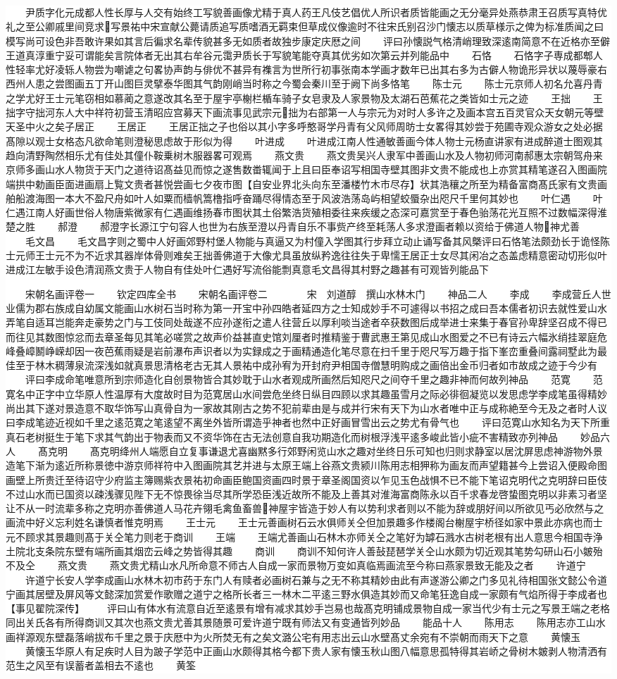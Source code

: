 　　尹质字化元成都人性长厚与人交有始终工写貌善画像尤精于真人药王凡伎艺倡优人所识者质皆能画之无分毫异处燕恭肃王召质写真特优礼之至公卿戚里间竞求写景祐中宋宣献公薨请质追写质嗜酒无羁束但草成仪像逾时不往宋氏别召沙门懐志以质草様示之俾为标准质闻之曰模写尚可设色非吾敢许果如其言后徧求名辈传貌甚多无如质者故独步康定庆厯之间
　　评曰孙懐説气格清峭理致深逺南简意不在近格亦至僻王道真淳重宁妥可谓能矣言院体者无出其右牟谷元霭尹质长于写貌笔能夺真其优劣如次第云并列能品中
　　石恪
　　石恪字子専成都郫人性轻率尤好凌轹人物尝为嘲谑之句畧协声韵与俳优不甚异有襍言为世所行初事张南本学画才数年已出其右多为古僻人物诡形异状以蔑辱豪右西州人患之尝图画五丁开山图巨灵擘泰华图其气韵刚峭当时称之今蜀会秦川至于阙下尚多恪笔
　　陈士元
　　陈士元京师人初名允喜丹青之学尤好王士元笔窃相如慕蔺之意遂改其名至于屋宇亭榭栏楯车骑子女皂隶及人家景物及太湖石芭蕉花之类皆如士元之迹
　　王拙
　　王拙字守拙河东人大中祥符初营玉清昭应宫募天下画流事见武宗元拙为右部第一人与宗元为对时人多许之及画本宫五百灵官众天女朝元等壁天圣中火之矣子居正
　　王居正
　　王居正拙之子也俗以其小字多呼憨哥学丹青有父风师周昉士女畧得其妙尝于苑圃寺观众游女之处必据髙隙以观士女格态凡欲命笔则澄秘思虑故于形似为得
　　叶进成
　　叶进成江南人性通敏善画今体人物士元杨直讲家有进成醉道士图观其趋向清野陶然相乐尤有佳处其僮仆鞍乗树木服器畧可观焉
　　燕文贵
　　燕文贵吴兴人隶军中善画山水及人物初师河南郝惠太宗朝驾舟来京师多画山水人物货于天门之道待诏髙益见而惊之遂售数畨辄闻于上且曰臣奉诏写相国寺壁其图非文贵不能成也上亦赏其精笔遂召入图画院端拱中勅画臣面进画扇上覧文贵者甚悦尝画七夕夜市图【自安业界北头向东至潘楼竹木市尽存】状其浩穰之所至为精备富商髙氏家有文贵画舶船渡海图一本大不盈尺舟如叶人如粟而樯帆篙橹指呼奋踊尽得情态至于风波浩荡岛屿相望蛟蜃杂出咫尺千里何其妙也
　　叶仁遇
　　叶仁遇江南人好画世俗人物唐紫微家有仁遇画维扬春市图状其土俗繁浩货殖相委往来疾缓之态深可嘉赏至于春色骀荡花光互照不过数幅深得淮楚之胜
　　郝澄
　　郝澄字长源江宁句容人也世为右族至澄以丹青自乐不事赀产终至耗荡人多求澄画者赖以资给于佛道人物神尤善
　　毛文昌
　　毛文昌字则之蜀中人好画郊野村堡人物能与真逼又为村僮入学图其行步拜立动止诵写备其风槩评曰石恪笔法颇劲长于诡怪陈士元师王士元不为不近求其器岸体骨则难矣王拙善佛道于大像尤具虽放纵矜逸往往失于卑懦王居正士女尽其闲冶之态盖虑精意密动切形似叶进成江左敏手设色清润燕文贵于人物自有佳处叶仁遇好写流俗能剽真意毛文昌得其村野之趣甚有可观皆列能品下

　　宋朝名画评卷一
　　钦定四库全书
　　宋朝名画评卷二　　　　宋　刘道醇　撰山水林木门
　　神品二人
　　李成
　　李成营丘人世业儒为郡右族成自幼属文能画山水树石当时称为第一开宝中孙四皓者延四方之士知成妙手不可遽得以书招之成曰吾本儒者初识去就性爱山水弄笔自适耳岂能奔走豪势之门与工伎同处哉遂不应孙遂衔之遣人往营丘以厚利啖当途者卒获数图后成举进士来集于春官孙卑辞坚召成不得已而往见其数图惊忿而去章圣每见其笔必嗟赏之故声价益甚直史馆刘厘者时推精鉴于曹武惠王第见成山水图爱之不已有诗云六幅氷绡挂翠庭危峰叠嶂鬭峥嵘却因一夜芭蕉雨疑是岩前瀑布声识者以为实録成之于画精通造化笔尽意在扫千里于咫尺写万趣于指下峯峦重叠间露祠墅此为最佳至于林木稠薄泉流深浅如就真景思清格老古无其人景祐中成孙宥为开封府尹相国寺僧慧明购成之画倍出金币归者如市故成之迹于今少有
　　评曰李成命笔唯意所到宗师造化自创景物皆合其妙耽于山水者观成所画然后知咫尺之间夺千里之趣非神而何故列神品
　　范寛
　　范寛名中正字中立华原人性温厚有大度故时目为范寛居山水间尝危坐终日纵目四顾以求其趣虽雪月之际必徘徊凝览以发思虑学李成笔虽得精妙尚出其下遂对景造意不取华饰写山真骨自为一家故其刚古之势不犯前辈由是与成并行宋有天下为山水者唯中正与成称絶至今无及之者时人议曰李成笔迹近视如千里之逺范寛之笔逺望不离坐外皆所谓造乎神者也然中正好画冒雪出云之势尤有骨气也
　　评曰范寛山水知名为天下所重真石老树挺生于笔下求其气韵出于物表而又不资华饰在古无法创意自我功期造化而树根浮浅平逺多峻此皆小疵不害精致亦列神品
　　妙品六人
　　髙克明
　　髙克明绛州人端愿自立复事谦退尤喜幽黙多行郊野闲览山水之趣对坐终日乐可知也归则求静室以居沈屏思虑神游物外景造笔下渐为逺近所称景徳中游京师祥符中入图画院其艺并进与太原王端上谷燕文贵颍川陈用志相狎称为画友而声望籍甚今上尝诏入便殿命图画壁上所贵迁至待诏守少府监主簿赐紫衣景祐初命画臣鲍国资画四时景于章圣阁国资以乍见玉色战惧不已不能下笔诏克明代之克明辞曰臣伎不过山水而已国资以疎浅骤见陛下无不惊畏徐当尽其所学恐臣浅近故所不能及上善其对淮海富商陈永以百千求春龙啓蛰图克明以非素习者坚让不从一时流辈多称之克明亦善佛道人马花卉翎毛禽鱼畜兽神屋宇皆造于妙人有以势利求者则以不能为辞或朋好间以所欲见丐必欣然与之画流中好义忘利姓名谦慎者惟克明焉
　　王士元
　　王士元善画树石云水俱师关仝但加景趣多作楼阁台榭屋宇桥径如家中景此亦病也而士元不顾求其景趣则髙于关仝笔力则老于商训
　　王端
　　王端尤善画山石林木亦师关仝之笔好为罅石溅水古树老根有出人意思今相国寺浄土院北支条院东壁有端所画其烟峦云峰之势皆得其趣
　　商训
　　商训不知何许人善鼔琵琶学关仝山水颇为切近观其笔势勾研山石小皴殆不及仝
　　燕文贵
　　燕文贵尤精山水凡所命意不师古人自成一家而景物万变如真临焉画流至今称曰燕家景致无能及之者
　　许道宁
　　许道宁长安人学李成画山水林木初市药于东门人有赎者必画树石兼与之无不称其精妙由此有声遂游公卿之门多见礼待相国张文懿公令道宁画其居壁及屏风等文懿深加赏爱作歌赠之道宁之格所长者三一林木二平逺三野水俱造其妙而又命笔狂逸自成一家颇有气焰所得于李成者也【事见翟院深传】
　　评曰山有体水有流意自近至逺景有增有减求其妙手岂易也哉髙克明铺成景物自成一家当代少有士元之写景王端之老格同出关氏各有所得商训又其次也燕文贵尤善其景随景可爱许道宁既有师法又有变通皆列妙品
　　能品十人
　　陈用志
　　陈用志亦工山水画祥源观东壁磊落峭拔布千里之景于庆厯中为火所焚无有之矣文潞公宅有用志出云山水壁髙丈余宛有不崇朝而雨天下之意
　　黄懐玉
　　黄懐玉华原人有足疾时人目为跛子学范中正画山水颇得其格今都下贵人家有懐玉秋山图八幅意思孤特得其岩峤之骨树木皴剥人物清洒有范生之风至有误蓄者盖相去不逺也
　　黄筌